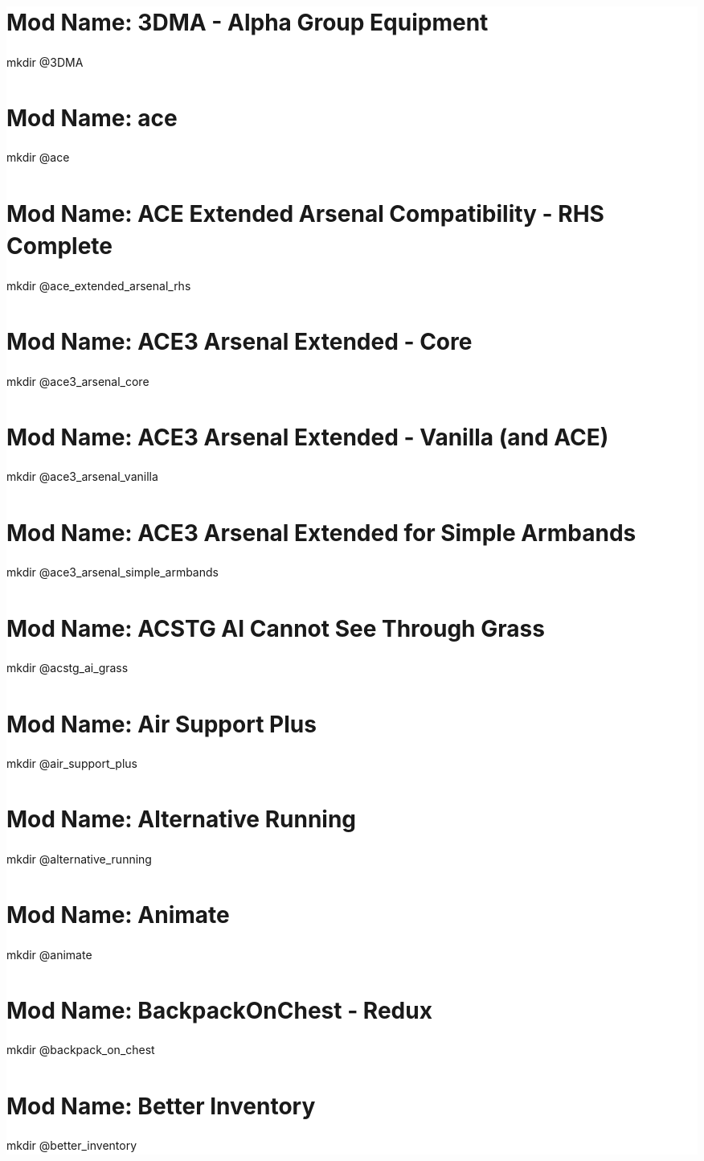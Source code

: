 # Mod Name: 3DMA - Alpha Group Equipment
mkdir @3DMA

# Mod Name: ace
mkdir @ace

# Mod Name: ACE Extended Arsenal Compatibility - RHS Complete
mkdir @ace_extended_arsenal_rhs

# Mod Name: ACE3 Arsenal Extended - Core
mkdir @ace3_arsenal_core

# Mod Name: ACE3 Arsenal Extended - Vanilla (and ACE)
mkdir @ace3_arsenal_vanilla

# Mod Name: ACE3 Arsenal Extended for Simple Armbands
mkdir @ace3_arsenal_simple_armbands

# Mod Name: ACSTG AI Cannot See Through Grass
mkdir @acstg_ai_grass

# Mod Name: Air Support Plus
mkdir @air_support_plus

# Mod Name: Alternative Running
mkdir @alternative_running

# Mod Name: Animate
mkdir @animate

# Mod Name: BackpackOnChest - Redux
mkdir @backpack_on_chest

# Mod Name: Better Inventory
mkdir @better_inventory
